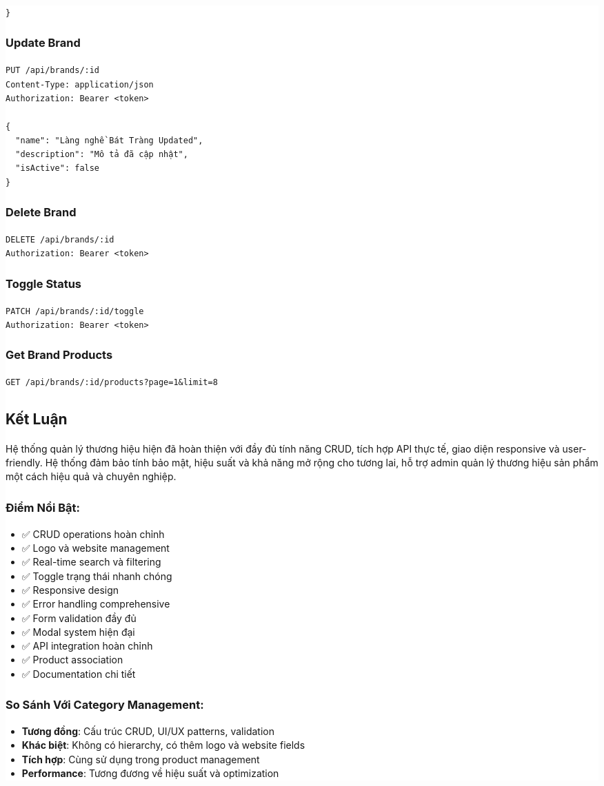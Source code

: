```http
}
```

### Update Brand
```http
PUT /api/brands/:id
Content-Type: application/json
Authorization: Bearer <token>

{
  "name": "Làng nghề Bát Tràng Updated",
  "description": "Mô tả đã cập nhật",
  "isActive": false
}
```

### Delete Brand
```http
DELETE /api/brands/:id
Authorization: Bearer <token>
```

### Toggle Status
```http
PATCH /api/brands/:id/toggle
Authorization: Bearer <token>
```

### Get Brand Products
```http
GET /api/brands/:id/products?page=1&limit=8
```

## Kết Luận

Hệ thống quản lý thương hiệu hiện đã hoàn thiện với đầy đủ tính năng CRUD, tích hợp API thực tế, giao diện responsive và user-friendly. Hệ thống đảm bảo tính bảo mật, hiệu suất và khả năng mở rộng cho tương lai, hỗ trợ admin quản lý thương hiệu sản phẩm một cách hiệu quả và chuyên nghiệp.

### Điểm Nổi Bật:
- ✅ CRUD operations hoàn chỉnh
- ✅ Logo và website management
- ✅ Real-time search và filtering
- ✅ Toggle trạng thái nhanh chóng
- ✅ Responsive design
- ✅ Error handling comprehensive
- ✅ Form validation đầy đủ
- ✅ Modal system hiện đại
- ✅ API integration hoàn chỉnh
- ✅ Product association
- ✅ Documentation chi tiết

### So Sánh Với Category Management:
- **Tương đồng**: Cấu trúc CRUD, UI/UX patterns, validation
- **Khác biệt**: Không có hierarchy, có thêm logo và website fields
- **Tích hợp**: Cùng sử dụng trong product management
- **Performance**: Tương đương về hiệu suất và optimization 